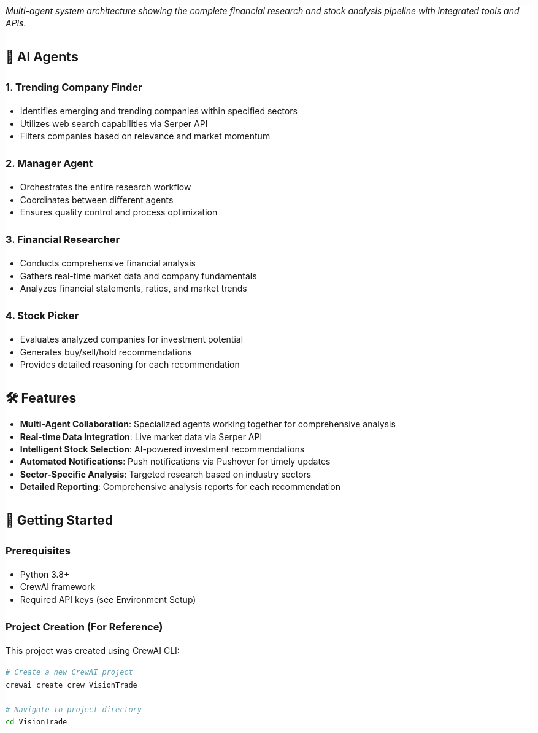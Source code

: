 *Multi-agent system architecture showing the complete financial research and stock analysis pipeline with integrated tools and APIs.*

## 🤖 AI Agents

### 1. **Trending Company Finder**
- Identifies emerging and trending companies within specified sectors
- Utilizes web search capabilities via Serper API
- Filters companies based on relevance and market momentum

### 2. **Manager Agent**
- Orchestrates the entire research workflow
- Coordinates between different agents
- Ensures quality control and process optimization

### 3. **Financial Researcher**
- Conducts comprehensive financial analysis
- Gathers real-time market data and company fundamentals
- Analyzes financial statements, ratios, and market trends

### 4. **Stock Picker**
- Evaluates analyzed companies for investment potential
- Generates buy/sell/hold recommendations
- Provides detailed reasoning for each recommendation

## 🛠️ Features

- **Multi-Agent Collaboration**: Specialized agents working together for comprehensive analysis
- **Real-time Data Integration**: Live market data via Serper API
- **Intelligent Stock Selection**: AI-powered investment recommendations
- **Automated Notifications**: Push notifications via Pushover for timely updates
- **Sector-Specific Analysis**: Targeted research based on industry sectors
- **Detailed Reporting**: Comprehensive analysis reports for each recommendation

## 🚀 Getting Started

### Prerequisites

- Python 3.8+
- CrewAI framework
- Required API keys (see Environment Setup)

### Project Creation (For Reference)

This project was created using CrewAI CLI:
```bash
# Create a new CrewAI project
crewai create crew VisionTrade

# Navigate to project directory
cd VisionTrade
```

